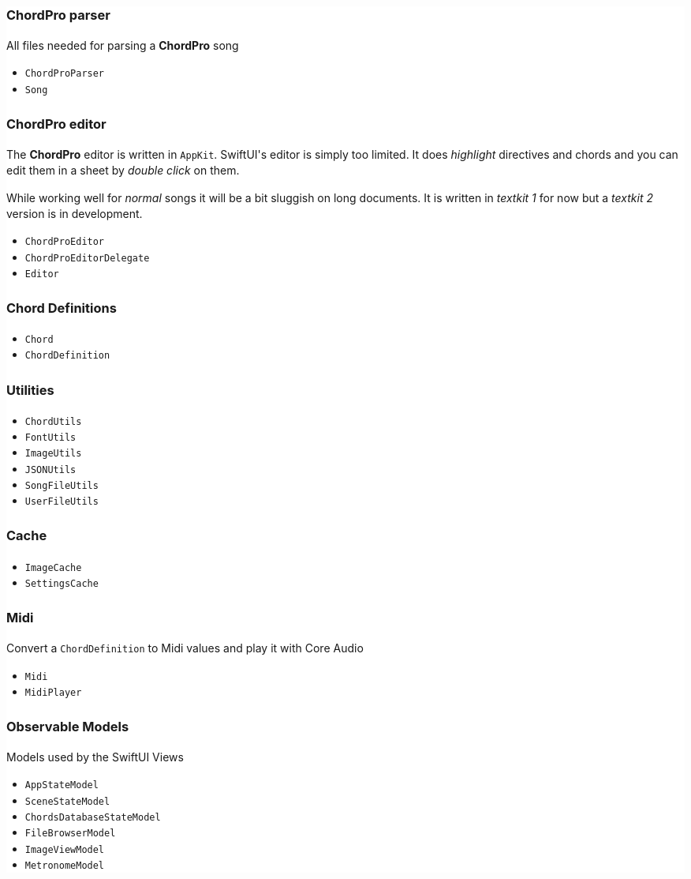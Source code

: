 ### **ChordPro** parser

All files needed for parsing a **ChordPro** song

- ``ChordProParser``
- ``Song``

### **ChordPro** editor

The **ChordPro** editor is written in `AppKit`. SwiftUI's editor is simply too limited. It does *highlight* directives and chords and you can edit them in a sheet by *double click* on them.

While working well for *normal* songs it will be a bit sluggish on long documents. It is written in *textkit 1* for now but a *textkit 2* version is in development.

- ``ChordProEditor``
- ``ChordProEditorDelegate``
- ``Editor``

### Chord Definitions

- ``Chord``
- ``ChordDefinition``

### Utilities

- ``ChordUtils``
- ``FontUtils``
- ``ImageUtils``
- ``JSONUtils``
- ``SongFileUtils``
- ``UserFileUtils``

### Cache

- ``ImageCache``
- ``SettingsCache``

### Midi

Convert a ``ChordDefinition`` to Midi values and play it with Core Audio

- ``Midi``
- ``MidiPlayer``

### Observable Models

Models used by the SwiftUI Views

- ``AppStateModel``
- ``SceneStateModel``
- ``ChordsDatabaseStateModel``
- ``FileBrowserModel``
- ``ImageViewModel``
- ``MetronomeModel``
